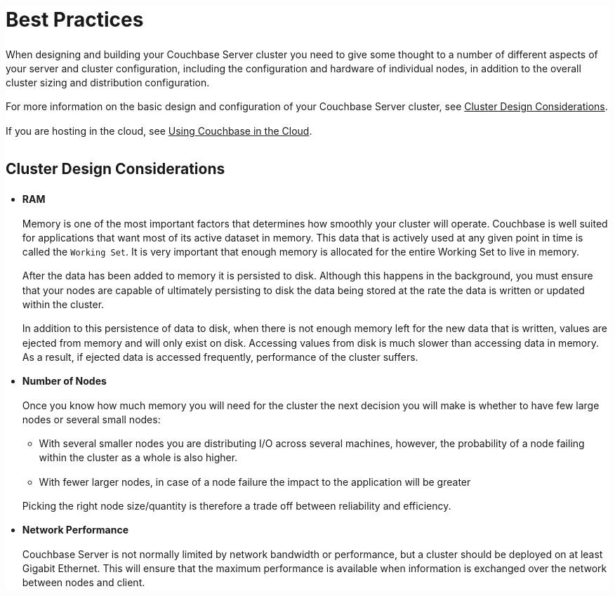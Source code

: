 # Best Practices

When designing and building your Couchbase Server cluster you need to give some
thought to a number of different aspects of your server and cluster
configuration, including the configuration and hardware of individual nodes, in
addition to the overall cluster sizing and distribution configuration.

For more information on the basic design and configuration of your Couchbase
Server cluster, see [Cluster Design
Considerations](couchbase-manual-ready.html#couchbase-bestpractice-clusterdesign).

If you are hosting in the cloud, see [Using Couchbase in the
Cloud](couchbase-manual-ready.html#couchbase-bestpractice-cloud).

<a id="couchbase-bestpractice-clusterdesign"></a>

## Cluster Design Considerations

 * **RAM**

   Memory is one of the most important factors that determines how smoothly your
   cluster will operate. Couchbase is well suited for applications that want most
   of its active dataset in memory. This data that is actively used at any given
   point in time is called the `Working Set`. It is very important that enough
   memory is allocated for the entire Working Set to live in memory.

   After the data has been added to memory it is persisted to disk. Although this
   happens in the background, you must ensure that your nodes are capable of
   ultimately persisting to disk the data being stored at the rate the data is
   written or updated within the cluster.

   In addition to this persistence of data to disk, when there is not enough memory
   left for the new data that is written, values are ejected from memory and will
   only exist on disk. Accessing values from disk is much slower than accessing
   data in memory. As a result, if ejected data is accessed frequently, performance
   of the cluster suffers.

 * **Number of Nodes**

   Once you know how much memory you will need for the cluster the next decision
   you will make is whether to have few large nodes or several small nodes:

    * With several smaller nodes you are distributing I/O across several machines,
      however, the probability of a node failing within the cluster as a whole is also
      higher.

    * With fewer larger nodes, in case of a node failure the impact to the application
      will be greater

   Picking the right node size/quantity is therefore a trade off between
   reliability and efficiency.

 * **Network Performance**

   Couchbase Server is not normally limited by network bandwidth or performance,
   but a cluster should be deployed on at least Gigabit Ethernet. This will ensure
   that the maximum performance is available when information is exchanged over the
   network between nodes and client.
